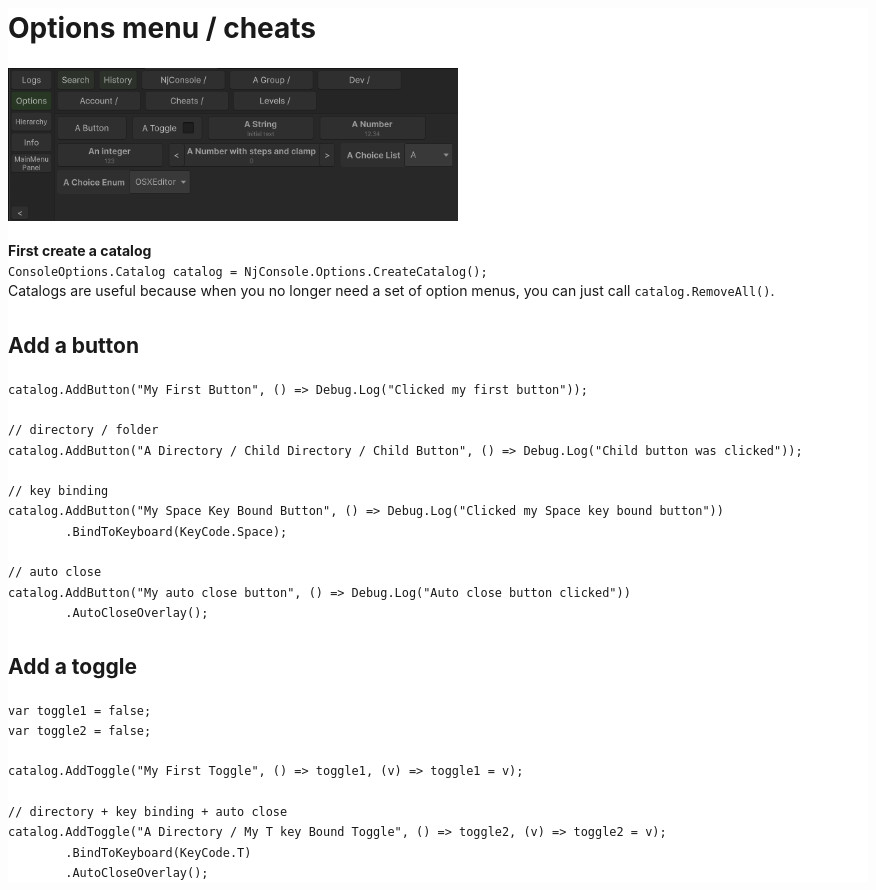 
# Options menu / cheats

<img src="./docsources/images/options-window.png" alt="Screenshot of log filtering" width="450" >

**First create a catalog**  
`ConsoleOptions.Catalog catalog = NjConsole.Options.CreateCatalog();`  
Catalogs are useful because when you no longer need a set of option menus, you can just call `catalog.RemoveAll()`.  

## Add a button
```
catalog.AddButton("My First Button", () => Debug.Log("Clicked my first button"));

// directory / folder
catalog.AddButton("A Directory / Child Directory / Child Button", () => Debug.Log("Child button was clicked"));

// key binding
catalog.AddButton("My Space Key Bound Button", () => Debug.Log("Clicked my Space key bound button"))
        .BindToKeyboard(KeyCode.Space);

// auto close
catalog.AddButton("My auto close button", () => Debug.Log("Auto close button clicked"))
        .AutoCloseOverlay();
```


## Add a toggle
```
var toggle1 = false;
var toggle2 = false;

catalog.AddToggle("My First Toggle", () => toggle1, (v) => toggle1 = v);

// directory + key binding + auto close
catalog.AddToggle("A Directory / My T key Bound Toggle", () => toggle2, (v) => toggle2 = v);
        .BindToKeyboard(KeyCode.T)
        .AutoCloseOverlay();
```

